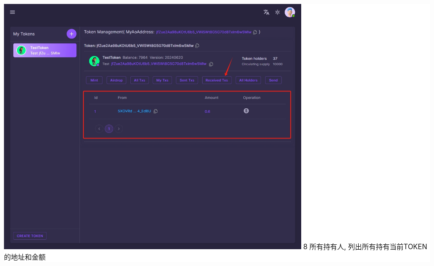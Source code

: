 <img src="https://raw.githubusercontent.com/chives-network/AoConnect/main/public/screen/Token/ReceivedTxs.png" width="600" />
8 所有持有人, 列出所有持有当前TOKEN的地址和金额